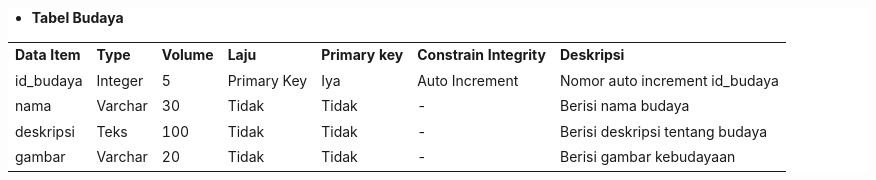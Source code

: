 <ul>
	<li>
		<p><strong>Tabel Budaya</strong></p>
	</li>
</ul>

<table>
	<tr>  
		<td><strong>Data Item</strong></td>  
		<td><strong>Type</strong></td>  
		<td><strong>Volume</strong></td>  
		<td><strong>Laju</strong></td>  
		<td><strong>Primary key</strong></td>  
		<td><strong>Constrain Integrity</strong></td>  
		<td><strong>Deskripsi</strong></td>
	</tr>  
	<tr>  
		<td>id_budaya</td>  
		<td>Integer</td>  
		<td>5</td>
		<td>Primary Key</td>
		<td>Iya</td>
		<td>Auto Increment</td>
		<td>Nomor auto increment id_budaya</td>    
	</tr>    
	<tr>  
		<td>nama</td>   
		<td>Varchar</td>   
		<td>30</td>
		<td>Tidak</td>
		<td>Tidak</td>
		<td>-</td>
		<td>Berisi nama budaya </td>   
	</tr>   
	<tr>  
		<td>deskripsi</td>   
		<td>Teks</td>   
		<td>100</td>
		<td>Tidak</td>
		<td>Tidak</td>
		<td>-</td>
		<td>Berisi deskripsi tentang budaya  </td>   
	</tr>   
	<tr>  
		<td>gambar</td>  
		<td>Varchar</td>   
		<td>20</td>
		<td>Tidak</td>
		<td>Tidak</td>
		<td>-</td>
		<td>Berisi gambar kebudayaan  </td>   
	</tr>   
</table>

